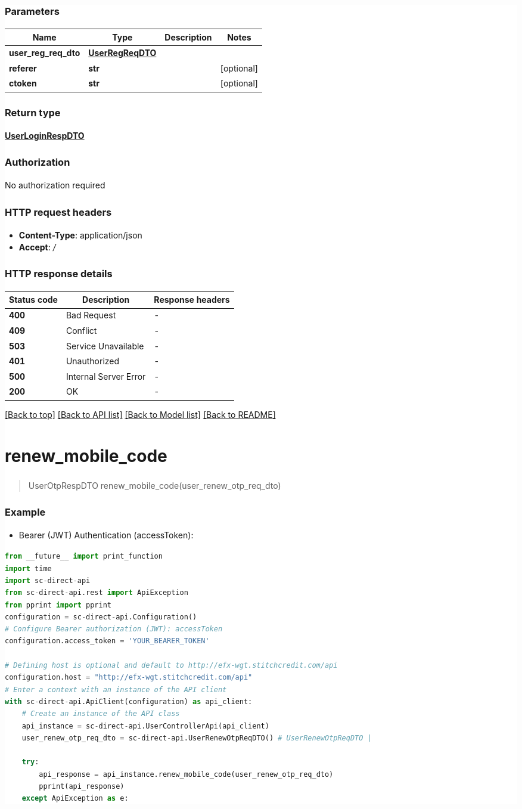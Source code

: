 ### Parameters

Name | Type | Description  | Notes
------------- | ------------- | ------------- | -------------
 **user_reg_req_dto** | [**UserRegReqDTO**](UserRegReqDTO.md)|  | 
 **referer** | **str**|  | [optional] 
 **ctoken** | **str**|  | [optional] 

### Return type

[**UserLoginRespDTO**](UserLoginRespDTO.md)

### Authorization

No authorization required

### HTTP request headers

 - **Content-Type**: application/json
 - **Accept**: */*

### HTTP response details
| Status code | Description | Response headers |
|-------------|-------------|------------------|
**400** | Bad Request |  -  |
**409** | Conflict |  -  |
**503** | Service Unavailable |  -  |
**401** | Unauthorized |  -  |
**500** | Internal Server Error |  -  |
**200** | OK |  -  |

[[Back to top]](#) [[Back to API list]](../README.md#documentation-for-api-endpoints) [[Back to Model list]](../README.md#documentation-for-models) [[Back to README]](../README.md)

# **renew_mobile_code**
> UserOtpRespDTO renew_mobile_code(user_renew_otp_req_dto)



### Example

* Bearer (JWT) Authentication (accessToken):
```python
from __future__ import print_function
import time
import sc-direct-api
from sc-direct-api.rest import ApiException
from pprint import pprint
configuration = sc-direct-api.Configuration()
# Configure Bearer authorization (JWT): accessToken
configuration.access_token = 'YOUR_BEARER_TOKEN'

# Defining host is optional and default to http://efx-wgt.stitchcredit.com/api
configuration.host = "http://efx-wgt.stitchcredit.com/api"
# Enter a context with an instance of the API client
with sc-direct-api.ApiClient(configuration) as api_client:
    # Create an instance of the API class
    api_instance = sc-direct-api.UserControllerApi(api_client)
    user_renew_otp_req_dto = sc-direct-api.UserRenewOtpReqDTO() # UserRenewOtpReqDTO | 

    try:
        api_response = api_instance.renew_mobile_code(user_renew_otp_req_dto)
        pprint(api_response)
    except ApiException as e:
```